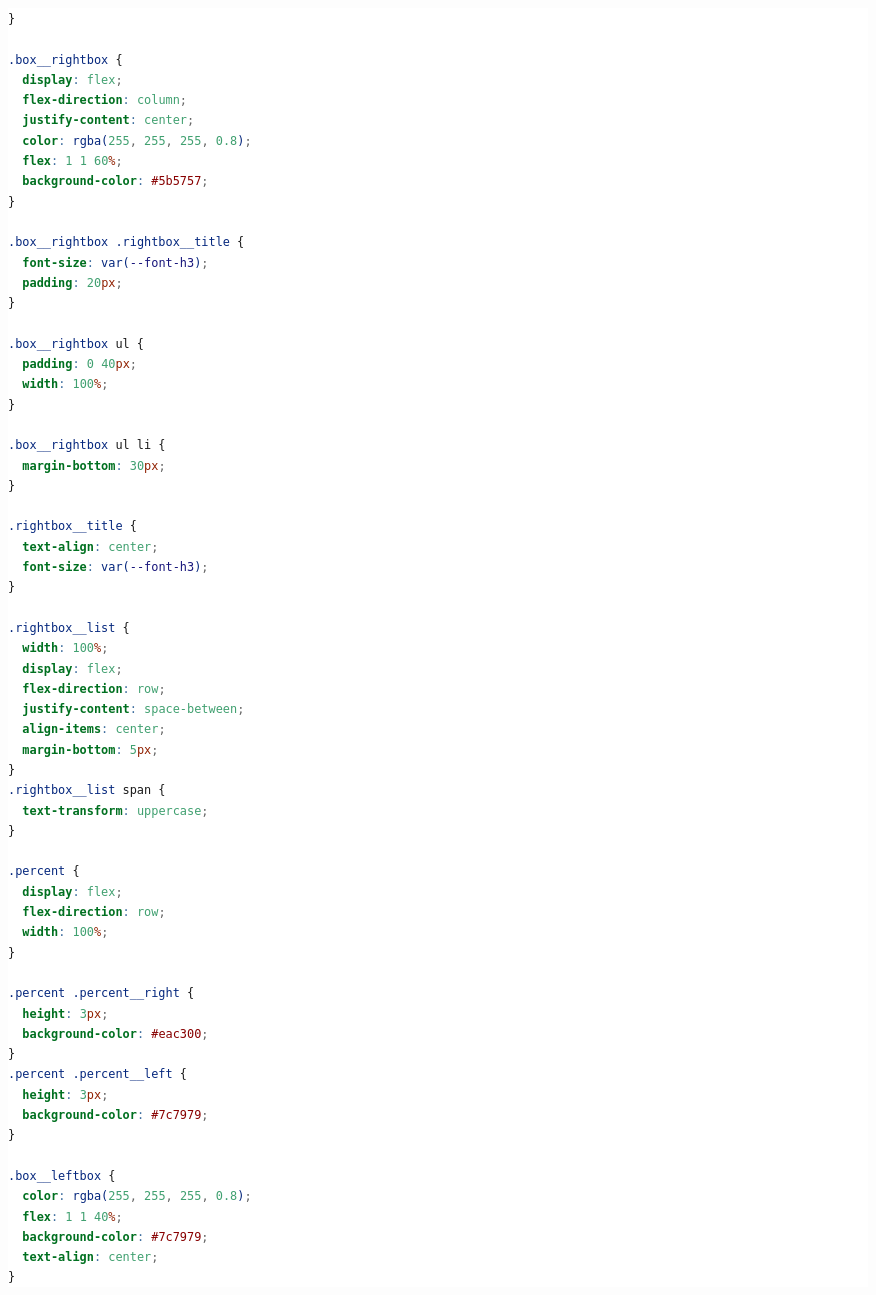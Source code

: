 ```css
}

.box__rightbox {
  display: flex;
  flex-direction: column;
  justify-content: center;
  color: rgba(255, 255, 255, 0.8);
  flex: 1 1 60%;
  background-color: #5b5757;
}

.box__rightbox .rightbox__title {
  font-size: var(--font-h3);
  padding: 20px;
}

.box__rightbox ul {
  padding: 0 40px;
  width: 100%;
}

.box__rightbox ul li {
  margin-bottom: 30px;
}

.rightbox__title {
  text-align: center;
  font-size: var(--font-h3);
}

.rightbox__list {
  width: 100%;
  display: flex;
  flex-direction: row;
  justify-content: space-between;
  align-items: center;
  margin-bottom: 5px;
}
.rightbox__list span {
  text-transform: uppercase;
}

.percent {
  display: flex;
  flex-direction: row;
  width: 100%;
}

.percent .percent__right {
  height: 3px;
  background-color: #eac300;
}
.percent .percent__left {
  height: 3px;
  background-color: #7c7979;
}

.box__leftbox {
  color: rgba(255, 255, 255, 0.8);
  flex: 1 1 40%;
  background-color: #7c7979;
  text-align: center;
}
```